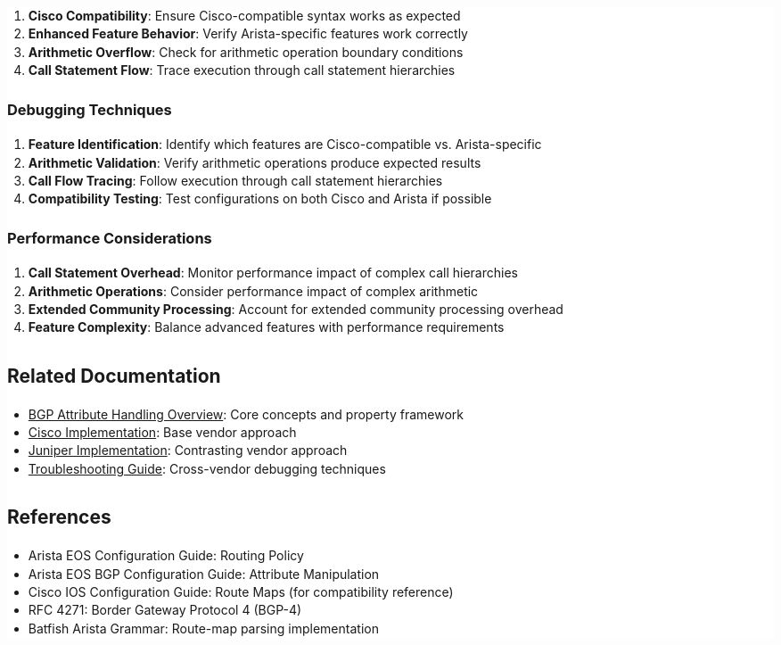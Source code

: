 1. **Cisco Compatibility**: Ensure Cisco-compatible syntax works as expected
2. **Enhanced Feature Behavior**: Verify Arista-specific features work correctly
3. **Arithmetic Overflow**: Check for arithmetic operation boundary conditions
4. **Call Statement Flow**: Trace execution through call statement hierarchies

### Debugging Techniques

1. **Feature Identification**: Identify which features are Cisco-compatible vs. Arista-specific
2. **Arithmetic Validation**: Verify arithmetic operations produce expected results
3. **Call Flow Tracing**: Follow execution through call statement hierarchies
4. **Compatibility Testing**: Test configurations on both Cisco and Arista if possible

### Performance Considerations

1. **Call Statement Overhead**: Monitor performance impact of complex call hierarchies
2. **Arithmetic Operations**: Consider performance impact of complex arithmetic
3. **Extended Community Processing**: Account for extended community processing overhead
4. **Feature Complexity**: Balance advanced features with performance requirements

## Related Documentation

- [BGP Attribute Handling Overview](../bgp_attribute_handling.md): Core concepts and property framework
- [Cisco Implementation](cisco.md): Base vendor approach
- [Juniper Implementation](juniper.md): Contrasting vendor approach
- [Troubleshooting Guide](../troubleshooting_guide.md): Cross-vendor debugging techniques

## References

- Arista EOS Configuration Guide: Routing Policy
- Arista EOS BGP Configuration Guide: Attribute Manipulation
- Cisco IOS Configuration Guide: Route Maps (for compatibility reference)
- RFC 4271: Border Gateway Protocol 4 (BGP-4)
- Batfish Arista Grammar: Route-map parsing implementation
